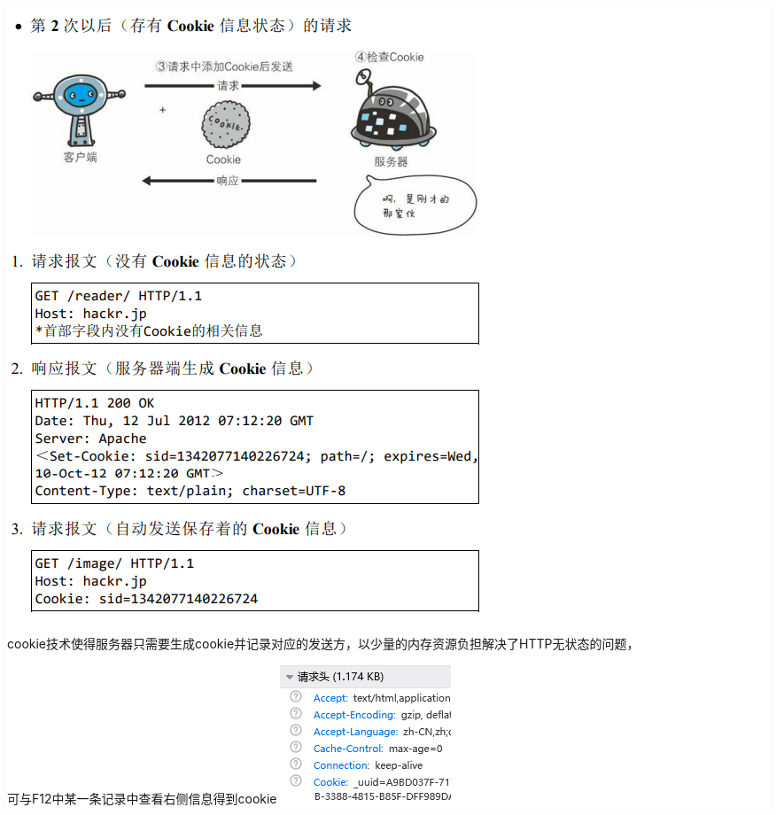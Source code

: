 ![13](picture/13.png)![14](picture/14.png)



cookie技术使得服务器只需要生成cookie并记录对应的发送方，以少量的内存资源负担解决了HTTP无状态的问题，

可与F12中某一条记录中查看右侧信息得到cookie     ![](picture/18.png)


